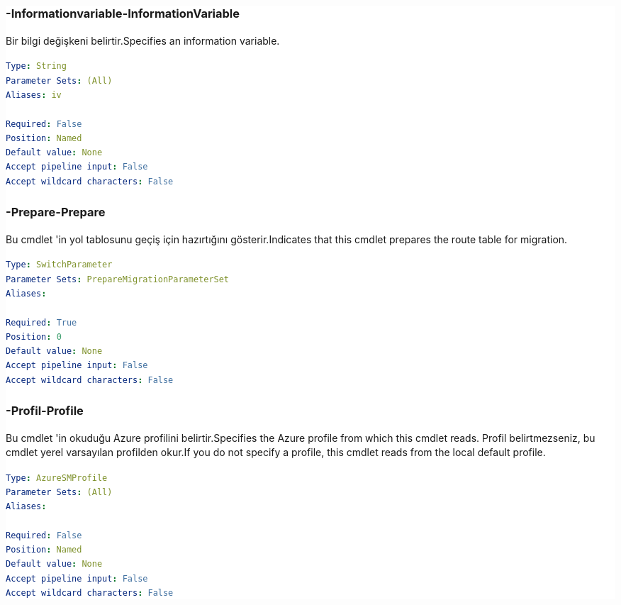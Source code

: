### <span data-ttu-id="0b888-127">-Informationvariable</span><span class="sxs-lookup"><span data-stu-id="0b888-127">-InformationVariable</span></span>
<span data-ttu-id="0b888-128">Bir bilgi değişkeni belirtir.</span><span class="sxs-lookup"><span data-stu-id="0b888-128">Specifies an information variable.</span></span>

```yaml
Type: String
Parameter Sets: (All)
Aliases: iv

Required: False
Position: Named
Default value: None
Accept pipeline input: False
Accept wildcard characters: False
```

### <span data-ttu-id="0b888-129">-Prepare</span><span class="sxs-lookup"><span data-stu-id="0b888-129">-Prepare</span></span>
<span data-ttu-id="0b888-130">Bu cmdlet 'in yol tablosunu geçiş için hazırtığını gösterir.</span><span class="sxs-lookup"><span data-stu-id="0b888-130">Indicates that this cmdlet prepares the route table for migration.</span></span>

```yaml
Type: SwitchParameter
Parameter Sets: PrepareMigrationParameterSet
Aliases: 

Required: True
Position: 0
Default value: None
Accept pipeline input: False
Accept wildcard characters: False
```

### <span data-ttu-id="0b888-131">-Profil</span><span class="sxs-lookup"><span data-stu-id="0b888-131">-Profile</span></span>
<span data-ttu-id="0b888-132">Bu cmdlet 'in okuduğu Azure profilini belirtir.</span><span class="sxs-lookup"><span data-stu-id="0b888-132">Specifies the Azure profile from which this cmdlet reads.</span></span>
<span data-ttu-id="0b888-133">Profil belirtmezseniz, bu cmdlet yerel varsayılan profilden okur.</span><span class="sxs-lookup"><span data-stu-id="0b888-133">If you do not specify a profile, this cmdlet reads from the local default profile.</span></span>

```yaml
Type: AzureSMProfile
Parameter Sets: (All)
Aliases: 

Required: False
Position: Named
Default value: None
Accept pipeline input: False
Accept wildcard characters: False
```
